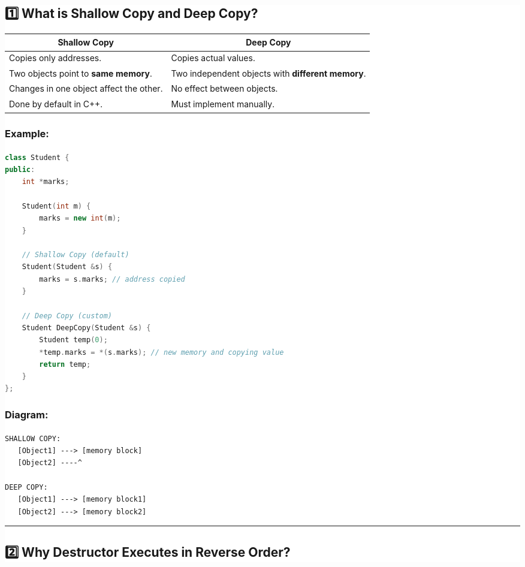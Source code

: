 ## 1️⃣ What is Shallow Copy and Deep Copy?

| Shallow Copy                   | Deep Copy |
|----------------------------------|-----------|
| Copies only addresses.           | Copies actual values. |
| Two objects point to **same memory**. | Two independent objects with **different memory**. |
| Changes in one object affect the other. | No effect between objects. |
| Done by default in C++. | Must implement manually. |

### Example:

```cpp
class Student {
public:
    int *marks;
    
    Student(int m) {
        marks = new int(m);
    }

    // Shallow Copy (default)
    Student(Student &s) {
        marks = s.marks; // address copied
    }

    // Deep Copy (custom)
    Student DeepCopy(Student &s) {
        Student temp(0);
        *temp.marks = *(s.marks); // new memory and copying value
        return temp;
    }
};
```

### Diagram:

```text
SHALLOW COPY:
   [Object1] ---> [memory block]
   [Object2] ----^

DEEP COPY:
   [Object1] ---> [memory block1]
   [Object2] ---> [memory block2]
```

---

## 2️⃣ Why Destructor Executes in Reverse Order?
